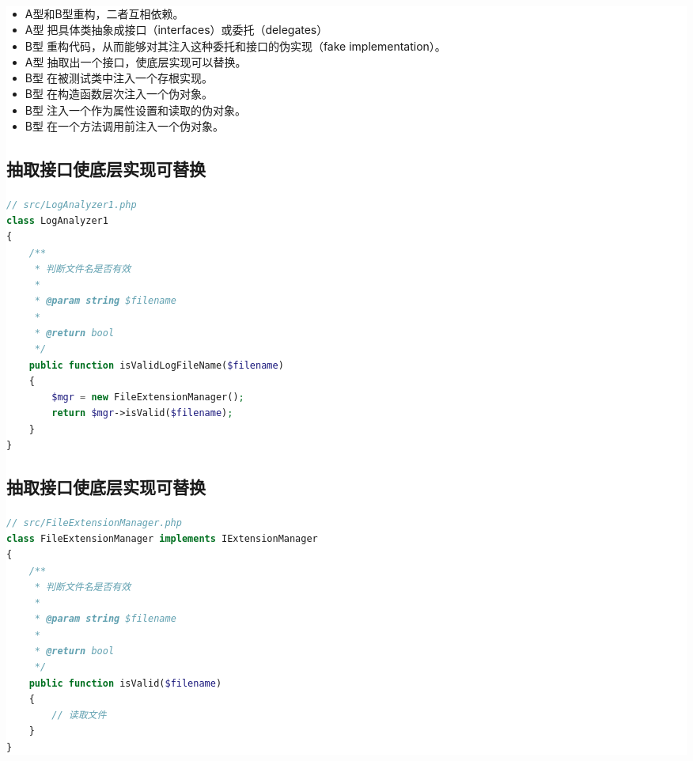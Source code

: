 - A型和B型重构，二者互相依赖。
- A型 把具体类抽象成接口（interfaces）或委托（delegates）
- B型 重构代码，从而能够对其注入这种委托和接口的伪实现（fake implementation）。
- A型 抽取出一个接口，使底层实现可以替换。
- B型 在被测试类中注入一个存根实现。
- B型 在构造函数层次注入一个伪对象。
- B型 注入一个作为属性设置和读取的伪对象。
- B型 在一个方法调用前注入一个伪对象。



## 抽取接口使底层实现可替换

```php
// src/LogAnalyzer1.php
class LogAnalyzer1
{
    /**
     * 判断文件名是否有效
     *
     * @param string $filename
     *
     * @return bool
     */
    public function isValidLogFileName($filename)
    {
        $mgr = new FileExtensionManager();
        return $mgr->isValid($filename);
    }
}
```


## 抽取接口使底层实现可替换

```php
// src/FileExtensionManager.php
class FileExtensionManager implements IExtensionManager
{
    /**
     * 判断文件名是否有效
     *
     * @param string $filename
     *
     * @return bool
     */
    public function isValid($filename)
    {
        // 读取文件
    }
}
```
